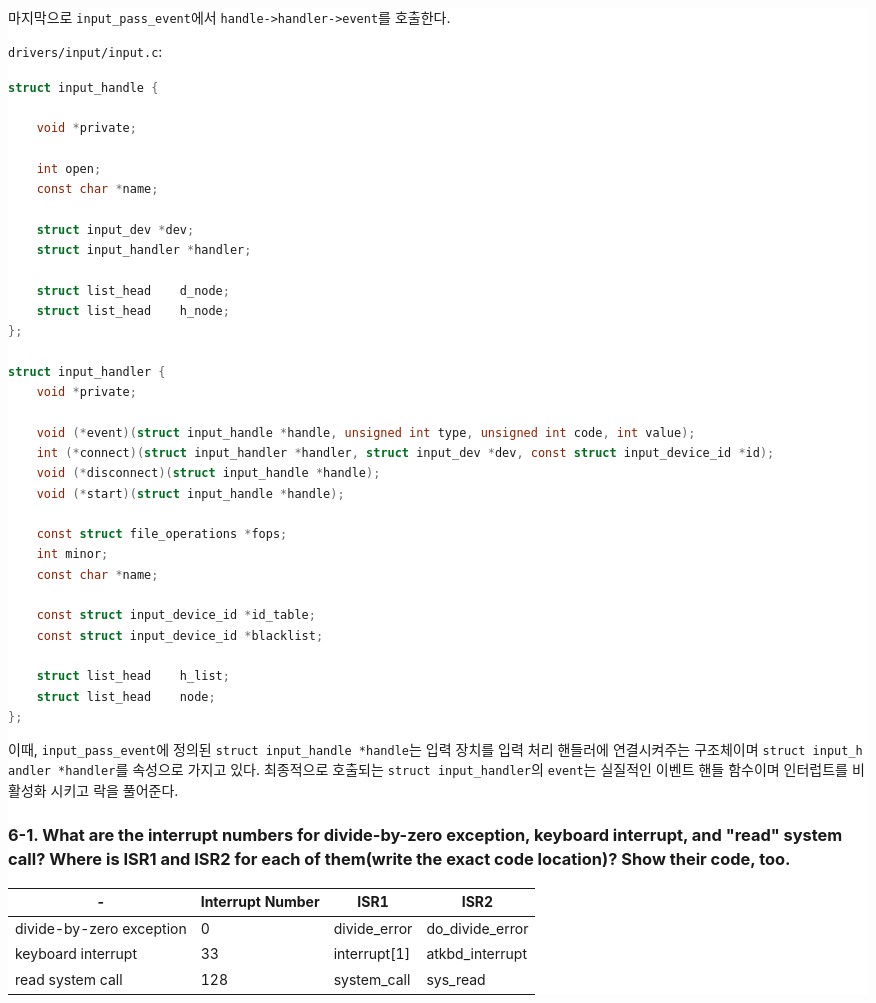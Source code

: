 
마지막으로 `input_pass_event`에서 `handle->handler->event`를 호출한다.

`drivers/input/input.c`:

```c
struct input_handle {

    void *private;

    int open;
    const char *name;

    struct input_dev *dev;
    struct input_handler *handler;

    struct list_head    d_node;
    struct list_head    h_node;
};

struct input_handler {
    void *private;

    void (*event)(struct input_handle *handle, unsigned int type, unsigned int code, int value);
    int (*connect)(struct input_handler *handler, struct input_dev *dev, const struct input_device_id *id);
    void (*disconnect)(struct input_handle *handle);
    void (*start)(struct input_handle *handle);

    const struct file_operations *fops;
    int minor;
    const char *name;

    const struct input_device_id *id_table;
    const struct input_device_id *blacklist;

    struct list_head    h_list;
    struct list_head    node;
};
```

이때, `input_pass_event`에 정의된 `struct input_handle *handle`는 입력 장치를 입력 처리 핸들러에 연결시켜주는 구조체이며 `struct input_handler *handler`를 속성으로 가지고 있다.
최종적으로 호출되는 `struct input_handler`의 `event`는 실질적인 이벤트 핸들 함수이며 인터럽트를 비활성화 시키고 락을 풀어준다.

### 6-1. What are the interrupt numbers for divide-by-zero exception, keyboard interrupt, and "read" system call? Where is ISR1 and ISR2 for each of them(write the exact code location)? Show their code, too.

| -                        | Interrupt Number | ISR1         | ISR2            |
| ------------------------ | ---------------- | ------------ | --------------- |
| divide-by-zero exception | 0                | divide_error | do_divide_error |
| keyboard interrupt       | 33               | interrupt[1] | atkbd_interrupt |
| read system call         | 128              | system_call  | sys_read        |
